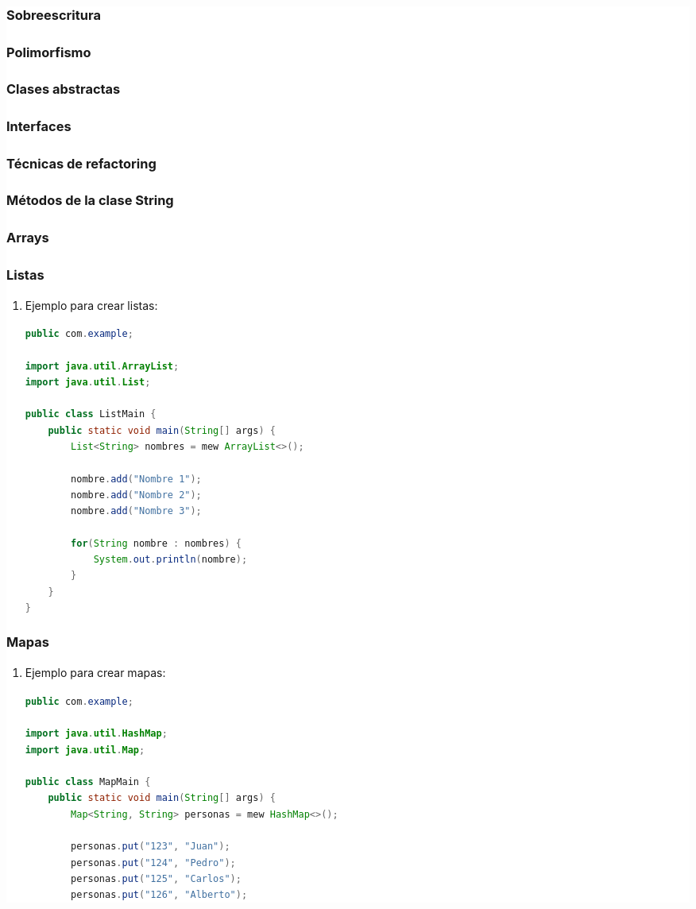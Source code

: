 ### Sobreescritura

### Polimorfismo

### Clases abstractas

### Interfaces

### Técnicas de refactoring

### Métodos de la clase String

### Arrays

### Listas
1. Ejemplo para crear listas:
    ```java
    public com.example;

    import java.util.ArrayList;
    import java.util.List;

    public class ListMain {
        public static void main(String[] args) {
            List<String> nombres = mew ArrayList<>();

            nombre.add("Nombre 1");
            nombre.add("Nombre 2");
            nombre.add("Nombre 3");

            for(String nombre : nombres) {
                System.out.println(nombre);
            }
        }
    }
    ```

### Mapas
1. Ejemplo para crear mapas:
    ```java
    public com.example;

    import java.util.HashMap;
    import java.util.Map;

    public class MapMain {
        public static void main(String[] args) {
            Map<String, String> personas = mew HashMap<>();

            personas.put("123", "Juan");
            personas.put("124", "Pedro");
            personas.put("125", "Carlos");
            personas.put("126", "Alberto");
